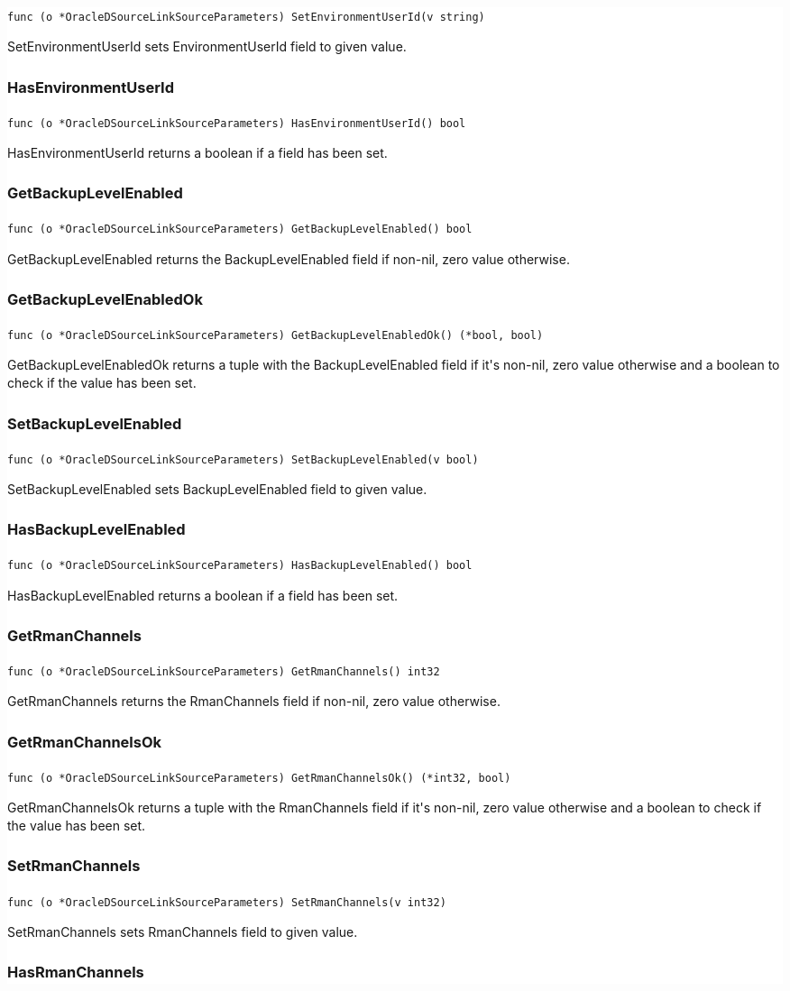 `func (o *OracleDSourceLinkSourceParameters) SetEnvironmentUserId(v string)`

SetEnvironmentUserId sets EnvironmentUserId field to given value.

### HasEnvironmentUserId

`func (o *OracleDSourceLinkSourceParameters) HasEnvironmentUserId() bool`

HasEnvironmentUserId returns a boolean if a field has been set.

### GetBackupLevelEnabled

`func (o *OracleDSourceLinkSourceParameters) GetBackupLevelEnabled() bool`

GetBackupLevelEnabled returns the BackupLevelEnabled field if non-nil, zero value otherwise.

### GetBackupLevelEnabledOk

`func (o *OracleDSourceLinkSourceParameters) GetBackupLevelEnabledOk() (*bool, bool)`

GetBackupLevelEnabledOk returns a tuple with the BackupLevelEnabled field if it's non-nil, zero value otherwise
and a boolean to check if the value has been set.

### SetBackupLevelEnabled

`func (o *OracleDSourceLinkSourceParameters) SetBackupLevelEnabled(v bool)`

SetBackupLevelEnabled sets BackupLevelEnabled field to given value.

### HasBackupLevelEnabled

`func (o *OracleDSourceLinkSourceParameters) HasBackupLevelEnabled() bool`

HasBackupLevelEnabled returns a boolean if a field has been set.

### GetRmanChannels

`func (o *OracleDSourceLinkSourceParameters) GetRmanChannels() int32`

GetRmanChannels returns the RmanChannels field if non-nil, zero value otherwise.

### GetRmanChannelsOk

`func (o *OracleDSourceLinkSourceParameters) GetRmanChannelsOk() (*int32, bool)`

GetRmanChannelsOk returns a tuple with the RmanChannels field if it's non-nil, zero value otherwise
and a boolean to check if the value has been set.

### SetRmanChannels

`func (o *OracleDSourceLinkSourceParameters) SetRmanChannels(v int32)`

SetRmanChannels sets RmanChannels field to given value.

### HasRmanChannels
